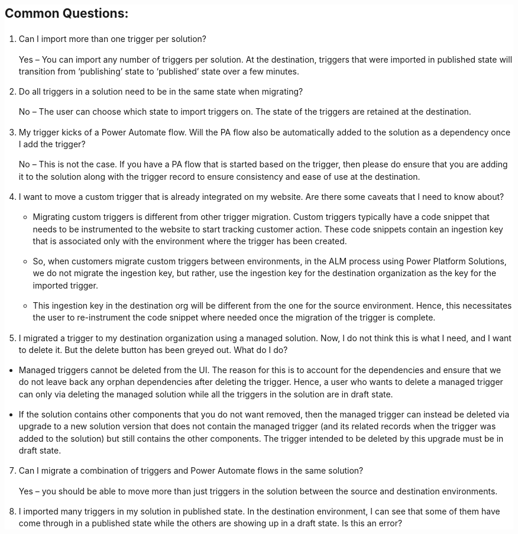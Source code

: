 ## Common Questions:
1. Can I import more than one trigger per solution?

    Yes – You can import any number of triggers per solution. At the destination, triggers that were imported in published state will transition from ‘publishing’ state to ‘published’ state over a few minutes.

2. Do all triggers in a solution need to be in the same state when migrating?

    No – The user can choose which state to import triggers on. The state of the triggers are retained at the destination.

3. My trigger kicks of a Power Automate flow. Will the PA flow also be automatically added to the solution as a dependency once I add the trigger?

    No – This is not the case. If you have a PA flow that is started based on the trigger, then please do ensure that you are adding it to the solution along with the trigger record to ensure consistency and ease of use at the destination.

4.	I want to move a custom trigger that is already integrated on my website. Are there some caveats that I need to know about?

    - Migrating custom triggers is different from other trigger migration. Custom triggers typically have a code snippet that needs to be instrumented to the website to start tracking customer action. These code snippets contain an ingestion key that is associated only with the environment where the trigger has been created. 

    - So, when customers migrate custom triggers between environments, in the ALM process using Power Platform Solutions, we do not migrate the ingestion key, but rather, use the ingestion key for the destination organization as the key for the imported trigger. 

    - This ingestion key in the destination org will be different from the one for the source environment. Hence, this necessitates the user to re-instrument the code snippet where needed once the migration of the trigger is complete.

5.	I migrated a trigger to my destination organization using a managed solution. Now, I do not think this is what I need, and I want to delete it. But the delete button has been greyed out. What do I do?

- Managed triggers cannot be deleted from the UI. The reason for this is to account for the dependencies and ensure that we do not leave back any orphan dependencies after deleting the trigger. Hence, a user who wants to delete a managed trigger can only via deleting the managed solution while all the triggers in the solution are in draft state.

- If the solution contains other components that you do not want removed, then the managed trigger can instead be deleted via upgrade to a new solution version that does not contain the managed trigger (and its related records when the trigger was added to the solution) but still contains the other components. The trigger intended to be deleted by this upgrade must be in draft state.

7.	Can I migrate a combination of triggers and Power Automate flows in the same solution?

    Yes – you should be able to move more than just triggers in the solution between the source and destination environments.

8.	I imported many triggers in my solution in published state. In the destination environment, I can see that some of them have come through in a published state while the others are showing up in a draft state. Is this an error?
